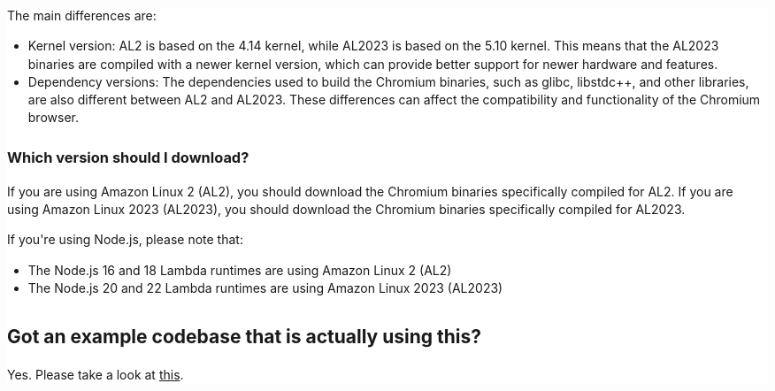 The main differences are:
- Kernel version: AL2 is based on the 4.14 kernel, while AL2023 is based on the 5.10 kernel. This means that the AL2023 binaries are compiled with a newer kernel version, which can provide better support for newer hardware and features.
- Dependency versions: The dependencies used to build the Chromium binaries, such as glibc, libstdc++, and other libraries, are also different between AL2 and AL2023. These differences can affect the compatibility and functionality of the Chromium browser.

### Which version should I download?
If you are using Amazon Linux 2 (AL2), you should download the Chromium binaries specifically compiled for AL2. If you are using Amazon Linux 2023 (AL2023), you should download the Chromium binaries specifically compiled for AL2023.

If you're using Node.js, please note that:
- The Node.js 16 and 18 Lambda runtimes are using Amazon Linux 2 (AL2)
- The Node.js 20 and 22 Lambda runtimes are using Amazon Linux 2023 (AL2023)

## Got an example codebase that is actually using this?
Yes. Please take a look at [this](https://github.com/chromium-for-lambda/playwright-screenshot/blob/main/src/index.ts).

